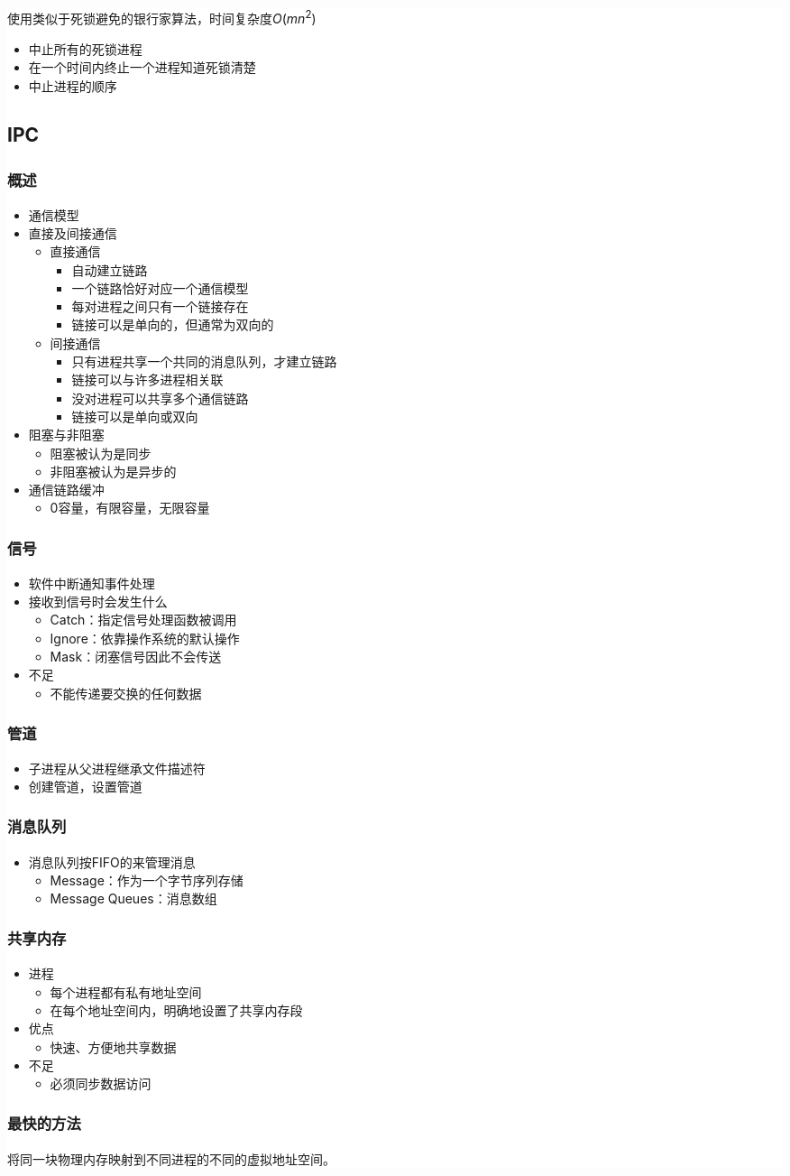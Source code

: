 使用类似于死锁避免的银行家算法，时间复杂度$O(mn^2)$

- 中止所有的死锁进程
- 在一个时间内终止一个进程知道死锁清楚
- 中止进程的顺序

## IPC

### 概述

- 通信模型
- 直接及间接通信
    - 直接通信
        - 自动建立链路
        - 一个链路恰好对应一个通信模型
        - 每对进程之间只有一个链接存在
        - 链接可以是单向的，但通常为双向的
    - 间接通信
        - 只有进程共享一个共同的消息队列，才建立链路
        - 链接可以与许多进程相关联
        - 没对进程可以共享多个通信链路
        - 链接可以是单向或双向
- 阻塞与非阻塞
    - 阻塞被认为是同步
    - 非阻塞被认为是异步的
- 通信链路缓冲
    - 0容量，有限容量，无限容量

### 信号

- 软件中断通知事件处理
- 接收到信号时会发生什么
    - Catch：指定信号处理函数被调用
    - Ignore：依靠操作系统的默认操作
    - Mask：闭塞信号因此不会传送
- 不足
    - 不能传递要交换的任何数据

### 管道

- 子进程从父进程继承文件描述符
- 创建管道，设置管道

### 消息队列

- 消息队列按FIFO的来管理消息
    - Message：作为一个字节序列存储
    - Message Queues：消息数组

### 共享内存

- 进程
    - 每个进程都有私有地址空间
    - 在每个地址空间内，明确地设置了共享内存段
- 优点
    - 快速、方便地共享数据
- 不足
    - 必须同步数据访问

### 最快的方法
    
将同一块物理内存映射到不同进程的不同的虚拟地址空间。